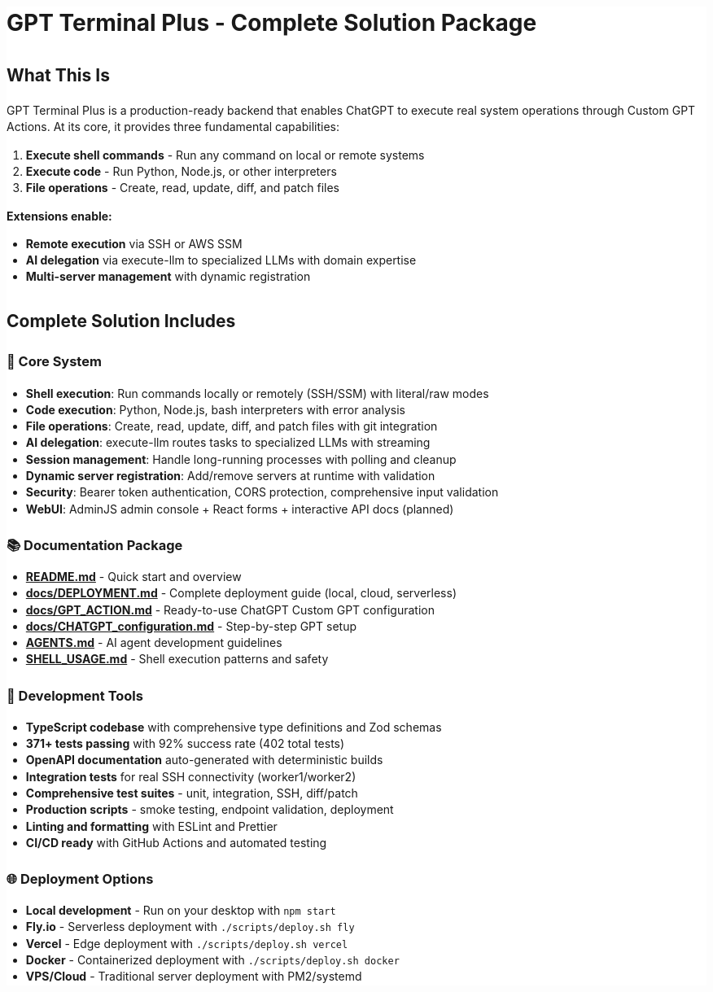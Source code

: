 # GPT Terminal Plus - Complete Solution Package

## What This Is

GPT Terminal Plus is a production-ready backend that enables ChatGPT to execute real system operations through Custom GPT Actions. At its core, it provides three fundamental capabilities:

1. **Execute shell commands** - Run any command on local or remote systems
2. **Execute code** - Run Python, Node.js, or other interpreters
3. **File operations** - Create, read, update, diff, and patch files

**Extensions enable:**
- **Remote execution** via SSH or AWS SSM
- **AI delegation** via execute-llm to specialized LLMs with domain expertise
- **Multi-server management** with dynamic registration

## Complete Solution Includes

### 🚀 Core System
- **Shell execution**: Run commands locally or remotely (SSH/SSM) with literal/raw modes
- **Code execution**: Python, Node.js, bash interpreters with error analysis
- **File operations**: Create, read, update, diff, and patch files with git integration
- **AI delegation**: execute-llm routes tasks to specialized LLMs with streaming
- **Session management**: Handle long-running processes with polling and cleanup
- **Dynamic server registration**: Add/remove servers at runtime with validation
- **Security**: Bearer token authentication, CORS protection, comprehensive input validation
- **WebUI**: AdminJS admin console + React forms + interactive API docs (planned)

### 📚 Documentation Package
- **[README.md](README.md)** - Quick start and overview
- **[docs/DEPLOYMENT.md](docs/DEPLOYMENT.md)** - Complete deployment guide (local, cloud, serverless)
- **[docs/GPT_ACTION.md](docs/GPT_ACTION.md)** - Ready-to-use ChatGPT Custom GPT configuration
- **[docs/CHATGPT_configuration.md](docs/CHATGPT_configuration.md)** - Step-by-step GPT setup
- **[AGENTS.md](AGENTS.md)** - AI agent development guidelines
- **[SHELL_USAGE.md](SHELL_USAGE.md)** - Shell execution patterns and safety

### 🔧 Development Tools
- **TypeScript codebase** with comprehensive type definitions and Zod schemas
- **371+ tests passing** with 92% success rate (402 total tests)
- **OpenAPI documentation** auto-generated with deterministic builds
- **Integration tests** for real SSH connectivity (worker1/worker2)
- **Comprehensive test suites** - unit, integration, SSH, diff/patch
- **Production scripts** - smoke testing, endpoint validation, deployment
- **Linting and formatting** with ESLint and Prettier
- **CI/CD ready** with GitHub Actions and automated testing

### 🌐 Deployment Options
- **Local development** - Run on your desktop with `npm start`
- **Fly.io** - Serverless deployment with `./scripts/deploy.sh fly`
- **Vercel** - Edge deployment with `./scripts/deploy.sh vercel`
- **Docker** - Containerized deployment with `./scripts/deploy.sh docker`
- **VPS/Cloud** - Traditional server deployment with PM2/systemd
